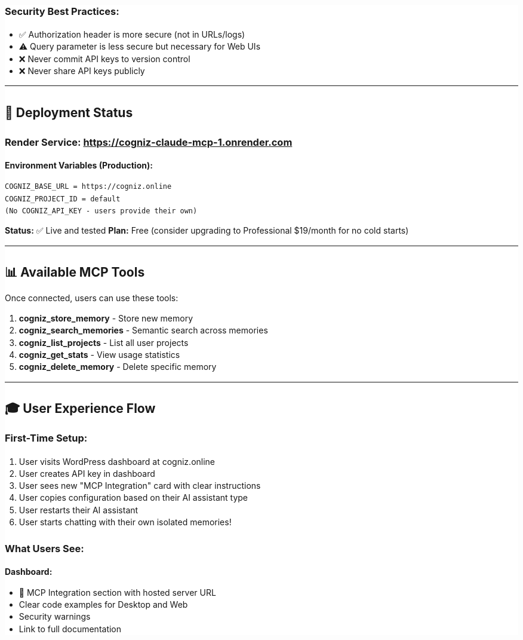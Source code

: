 ### **Security Best Practices:**
- ✅ Authorization header is more secure (not in URLs/logs)
- ⚠️ Query parameter is less secure but necessary for Web UIs
- ❌ Never commit API keys to version control
- ❌ Never share API keys publicly

---

## 🚀 Deployment Status

### **Render Service:** https://cogniz-claude-mcp-1.onrender.com

**Environment Variables (Production):**
```
COGNIZ_BASE_URL = https://cogniz.online
COGNIZ_PROJECT_ID = default
(No COGNIZ_API_KEY - users provide their own)
```

**Status:** ✅ Live and tested
**Plan:** Free (consider upgrading to Professional $19/month for no cold starts)

---

## 📊 Available MCP Tools

Once connected, users can use these tools:

1. **cogniz_store_memory** - Store new memory
2. **cogniz_search_memories** - Semantic search across memories
3. **cogniz_list_projects** - List all user projects
4. **cogniz_get_stats** - View usage statistics
5. **cogniz_delete_memory** - Delete specific memory

---

## 🎓 User Experience Flow

### **First-Time Setup:**

1. User visits WordPress dashboard at cogniz.online
2. User creates API key in dashboard
3. User sees new "MCP Integration" card with clear instructions
4. User copies configuration based on their AI assistant type
5. User restarts their AI assistant
6. User starts chatting with their own isolated memories!

### **What Users See:**

**Dashboard:**
- 🔌 MCP Integration section with hosted server URL
- Clear code examples for Desktop and Web
- Security warnings
- Link to full documentation

